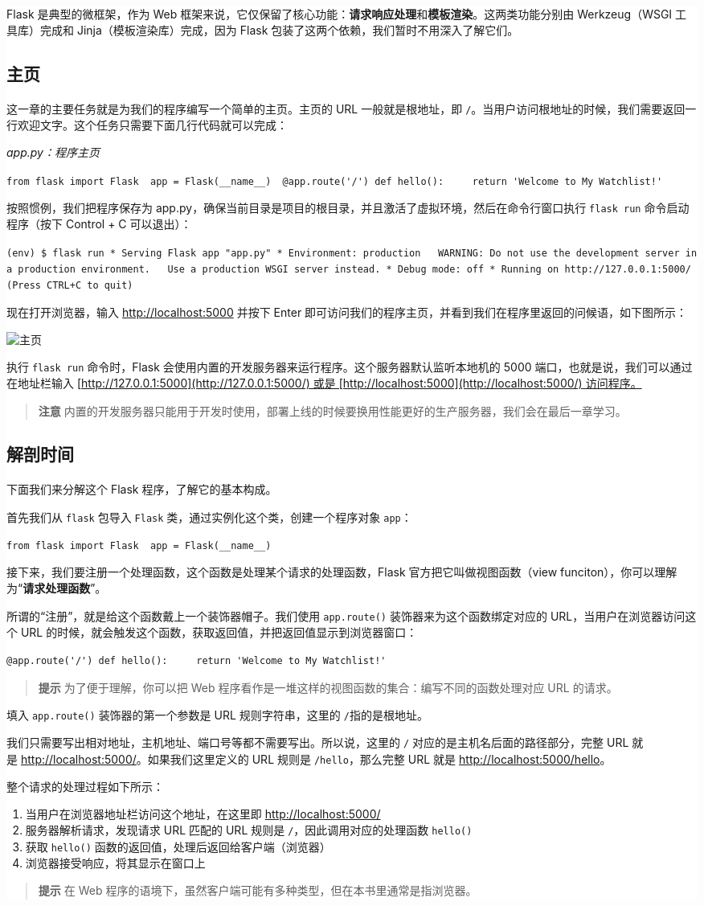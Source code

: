 Flask 是典型的微框架，作为 Web 框架来说，它仅保留了核心功能：**请求响应处理**和**模板渲染**。这两类功能分别由 Werkzeug（WSGI 工具库）完成和 Jinja（模板渲染库）完成，因为 Flask 包装了这两个依赖，我们暂时不用深入了解它们。

## 主页

这一章的主要任务就是为我们的程序编写一个简单的主页。主页的 URL 一般就是根地址，即 `/`。当用户访问根地址的时候，我们需要返回一行欢迎文字。这个任务只需要下面几行代码就可以完成：

_app.py：程序主页_

`from flask import Flask  app = Flask(__name__)  @app.route('/') def hello():     return 'Welcome to My Watchlist!'`

按照惯例，我们把程序保存为 app.py，确保当前目录是项目的根目录，并且激活了虚拟环境，然后在命令行窗口执行 `flask run` 命令启动程序（按下 Control + C 可以退出）：

`(env) $ flask run * Serving Flask app "app.py" * Environment: production   WARNING: Do not use the development server in a production environment.   Use a production WSGI server instead. * Debug mode: off * Running on http://127.0.0.1:5000/ (Press CTRL+C to quit)`

现在打开浏览器，输入 [http://localhost:5000](http://localhost:5000/) 并按下 Enter 即可访问我们的程序主页，并看到我们在程序里返回的问候语，如下图所示：

![主页](https://tutorial.helloflask.com/images/2-1.png)

执行 `flask run` 命令时，Flask 会使用内置的开发服务器来运行程序。这个服务器默认监听本地机的 5000 端口，也就是说，我们可以通过在地址栏输入 [http://127.0.0.1:5000](http://127.0.0.1:5000/) 或是 [http://localhost:5000](http://localhost:5000/) 访问程序。

> **注意** 内置的开发服务器只能用于开发时使用，部署上线的时候要换用性能更好的生产服务器，我们会在最后一章学习。

## 解剖时间

下面我们来分解这个 Flask 程序，了解它的基本构成。

首先我们从 `flask` 包导入 `Flask` 类，通过实例化这个类，创建一个程序对象 `app`：

`from flask import Flask  app = Flask(__name__)`

接下来，我们要注册一个处理函数，这个函数是处理某个请求的处理函数，Flask 官方把它叫做视图函数（view funciton），你可以理解为“**请求处理函数**”。

所谓的“注册”，就是给这个函数戴上一个装饰器帽子。我们使用 `app.route()` 装饰器来为这个函数绑定对应的 URL，当用户在浏览器访问这个 URL 的时候，就会触发这个函数，获取返回值，并把返回值显示到浏览器窗口：

`@app.route('/') def hello():     return 'Welcome to My Watchlist!'`

> **提示** 为了便于理解，你可以把 Web 程序看作是一堆这样的视图函数的集合：编写不同的函数处理对应 URL 的请求。

填入 `app.route()` 装饰器的第一个参数是 URL 规则字符串，这里的 `/`指的是根地址。

我们只需要写出相对地址，主机地址、端口号等都不需要写出。所以说，这里的 `/` 对应的是主机名后面的路径部分，完整 URL 就是 [http://localhost:5000/](http://localhost:5000/)。如果我们这里定义的 URL 规则是 `/hello`，那么完整 URL 就是 [http://localhost:5000/hello](http://localhost:5000/hello)。

整个请求的处理过程如下所示：

1. 当用户在浏览器地址栏访问这个地址，在这里即 [http://localhost:5000/](http://localhost:5000/)
2. 服务器解析请求，发现请求 URL 匹配的 URL 规则是 `/`，因此调用对应的处理函数 `hello()`
3. 获取 `hello()` 函数的返回值，处理后返回给客户端（浏览器）
4. 浏览器接受响应，将其显示在窗口上

> **提示** 在 Web 程序的语境下，虽然客户端可能有多种类型，但在本书里通常是指浏览器。
